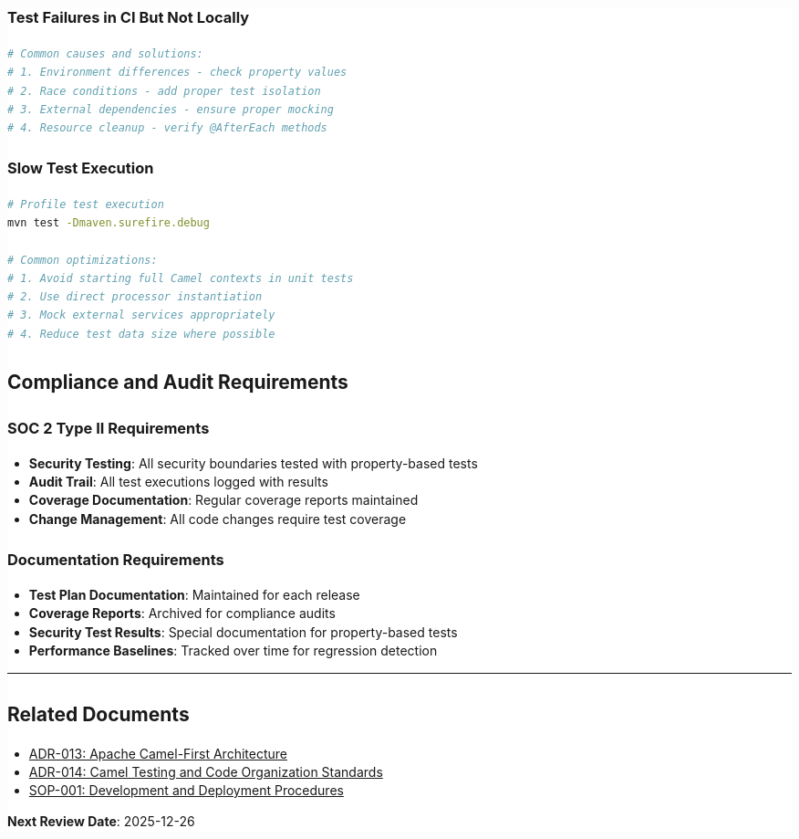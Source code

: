 ### Test Failures in CI But Not Locally
```bash
# Common causes and solutions:
# 1. Environment differences - check property values
# 2. Race conditions - add proper test isolation
# 3. External dependencies - ensure proper mocking
# 4. Resource cleanup - verify @AfterEach methods
```

### Slow Test Execution
```bash
# Profile test execution
mvn test -Dmaven.surefire.debug

# Common optimizations:
# 1. Avoid starting full Camel contexts in unit tests
# 2. Use direct processor instantiation
# 3. Mock external services appropriately
# 4. Reduce test data size where possible
```

## Compliance and Audit Requirements

### SOC 2 Type II Requirements
- **Security Testing**: All security boundaries tested with property-based tests
- **Audit Trail**: All test executions logged with results
- **Coverage Documentation**: Regular coverage reports maintained
- **Change Management**: All code changes require test coverage

### Documentation Requirements
- **Test Plan Documentation**: Maintained for each release
- **Coverage Reports**: Archived for compliance audits
- **Security Test Results**: Special documentation for property-based tests
- **Performance Baselines**: Tracked over time for regression detection

---

## Related Documents

- [ADR-013: Apache Camel-First Architecture](../ADRs/013-apache-camel-first-architecture.md)
- [ADR-014: Camel Testing and Code Organization Standards](../ADRs/014-camel-testing-and-organization-standards.md)
- [SOP-001: Development and Deployment Procedures](./001-development-and-deployment-procedures.md)

**Next Review Date**: 2025-12-26